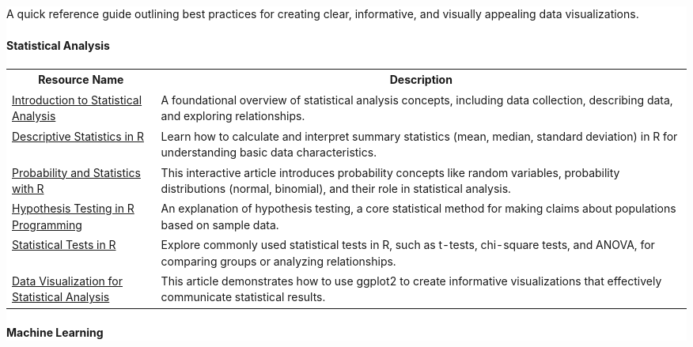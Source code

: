 <td>A quick reference guide outlining best practices for creating clear, informative, and visually appealing data visualizations.</td>
</tr>
</table>

#### Statistical Analysis

<table width="100%">
<tr>
<th>Resource Name</th>
<th>Description</th>
</tr>
<tr>

<td><a href="https://www.geeksforgeeks.org/r-statistics/"> Introduction to Statistical Analysis</a></td>
<td>A foundational overview of statistical analysis concepts, including data collection, describing data, and exploring relationships.</td>
</tr>
<tr>
<td><a href = "https://cran.r-project.org/web/packages/vtable/vignettes/sumtable.html">Descriptive Statistics in R</a></td>
<td>Learn how to calculate and interpret summary statistics (mean, median, standard deviation) in R for understanding basic data characteristics.</td>
</tr>
<tr>
<td><a href="https://www.tandfonline.com/doi/full/10.1080/02664760802416539">Probability and Statistics with R</a></td>
<td>This interactive article introduces probability concepts like random variables, probability distributions (normal, binomial), and their role in statistical analysis.</td>
</tr>
<tr>
<td><a href="https://www.geeksforgeeks.org/hypothesis-testing-in-r-programming/">Hypothesis Testing in R Programming</a></td>
<td>An explanation of hypothesis testing, a core statistical method for making claims about populations based on sample data.</td>
</tr>
<tr>
<td><a href="https://www.dataanalytics.org.uk/basic-statistical-tests-using-r/">Statistical Tests in R </a></td>
<td>Explore commonly used statistical tests in R, such as t-tests, chi-square tests, and ANOVA, for comparing groups or analyzing relationships.</td>
</tr>
<tr>
<td><a href="https://statsandr.com/blog/graphics-in-r-with-ggplot2/">Data Visualization for Statistical Analysis</a></td>
<td>This article demonstrates how to use ggplot2 to create informative visualizations that effectively communicate statistical results.</td>
</tr>
</table>

#### Machine Learning

